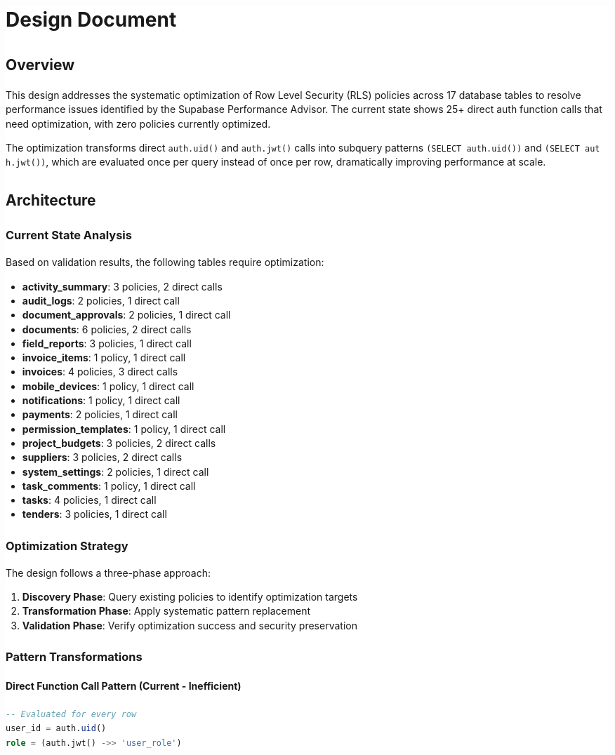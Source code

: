 # Design Document

## Overview

This design addresses the systematic optimization of Row Level Security (RLS) policies across 17 database tables to resolve performance issues identified by the Supabase Performance Advisor. The current state shows 25+ direct auth function calls that need optimization, with zero policies currently optimized.

The optimization transforms direct `auth.uid()` and `auth.jwt()` calls into subquery patterns `(SELECT auth.uid())` and `(SELECT auth.jwt())`, which are evaluated once per query instead of once per row, dramatically improving performance at scale.

## Architecture

### Current State Analysis
Based on validation results, the following tables require optimization:
- **activity_summary**: 3 policies, 2 direct calls
- **audit_logs**: 2 policies, 1 direct call  
- **document_approvals**: 2 policies, 1 direct call
- **documents**: 6 policies, 2 direct calls
- **field_reports**: 3 policies, 1 direct call
- **invoice_items**: 1 policy, 1 direct call
- **invoices**: 4 policies, 3 direct calls
- **mobile_devices**: 1 policy, 1 direct call
- **notifications**: 1 policy, 1 direct call
- **payments**: 2 policies, 1 direct call
- **permission_templates**: 1 policy, 1 direct call
- **project_budgets**: 3 policies, 2 direct calls
- **suppliers**: 3 policies, 2 direct calls
- **system_settings**: 2 policies, 1 direct call
- **task_comments**: 1 policy, 1 direct call
- **tasks**: 4 policies, 1 direct call
- **tenders**: 3 policies, 1 direct call

### Optimization Strategy

The design follows a three-phase approach:

1. **Discovery Phase**: Query existing policies to identify optimization targets
2. **Transformation Phase**: Apply systematic pattern replacement
3. **Validation Phase**: Verify optimization success and security preservation

### Pattern Transformations

#### Direct Function Call Pattern (Current - Inefficient)
```sql
-- Evaluated for every row
user_id = auth.uid()
role = (auth.jwt() ->> 'user_role')
```
